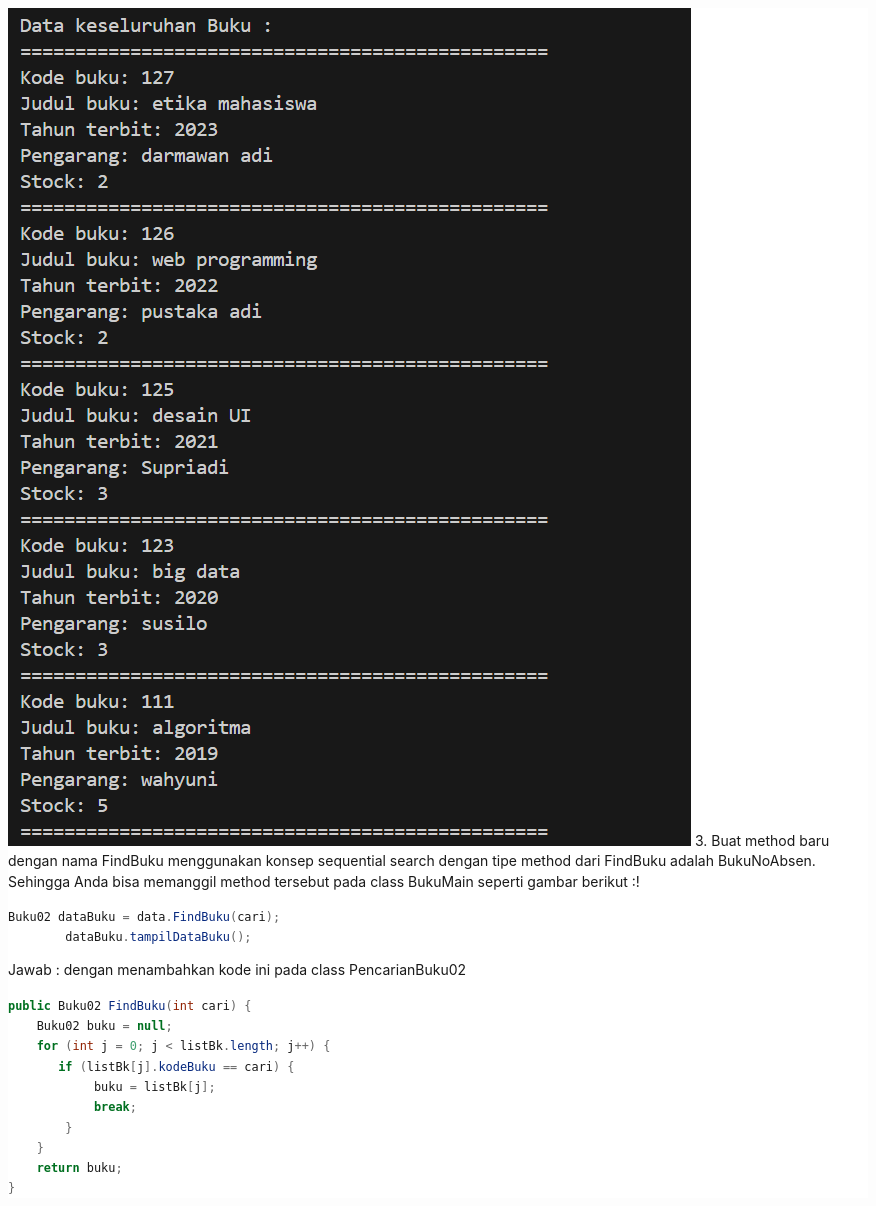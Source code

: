 ![!\[alt text\](image.png)](img/image5.png)
3. Buat method baru dengan nama FindBuku menggunakan konsep sequential search dengan tipe
method dari FindBuku adalah BukuNoAbsen. Sehingga Anda bisa memanggil method
tersebut pada class BukuMain seperti gambar berikut :!
```java
Buku02 dataBuku = data.FindBuku(cari);
        dataBuku.tampilDataBuku();
```
Jawab : dengan menambahkan kode ini pada class PencarianBuku02
```java
public Buku02 FindBuku(int cari) {
    Buku02 buku = null;
    for (int j = 0; j < listBk.length; j++) {
       if (listBk[j].kodeBuku == cari) {  
            buku = listBk[j];
            break;
        }
    }
    return buku;
}
```